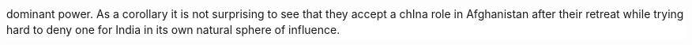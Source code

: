 dominant power. As a corollary it is not surprising to see that they
accept a chIna role in Afghanistan after their retreat while trying hard
to deny one for India in its own natural sphere of influence.

